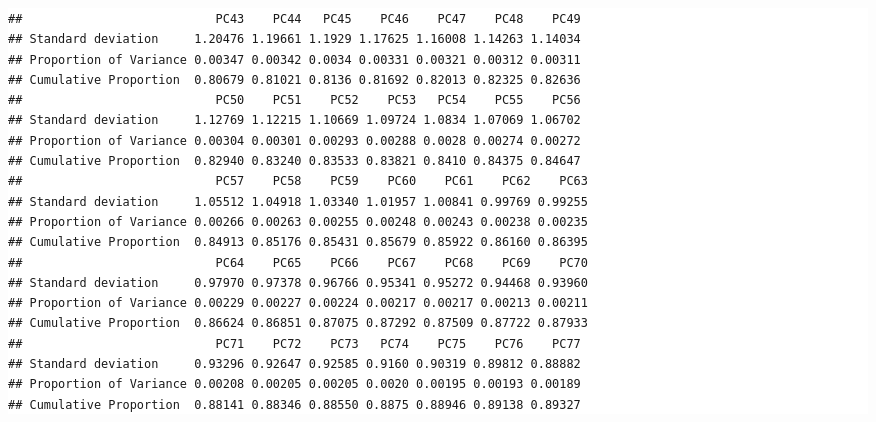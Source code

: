     ##                           PC43    PC44   PC45    PC46    PC47    PC48    PC49
    ## Standard deviation     1.20476 1.19661 1.1929 1.17625 1.16008 1.14263 1.14034
    ## Proportion of Variance 0.00347 0.00342 0.0034 0.00331 0.00321 0.00312 0.00311
    ## Cumulative Proportion  0.80679 0.81021 0.8136 0.81692 0.82013 0.82325 0.82636
    ##                           PC50    PC51    PC52    PC53   PC54    PC55    PC56
    ## Standard deviation     1.12769 1.12215 1.10669 1.09724 1.0834 1.07069 1.06702
    ## Proportion of Variance 0.00304 0.00301 0.00293 0.00288 0.0028 0.00274 0.00272
    ## Cumulative Proportion  0.82940 0.83240 0.83533 0.83821 0.8410 0.84375 0.84647
    ##                           PC57    PC58    PC59    PC60    PC61    PC62    PC63
    ## Standard deviation     1.05512 1.04918 1.03340 1.01957 1.00841 0.99769 0.99255
    ## Proportion of Variance 0.00266 0.00263 0.00255 0.00248 0.00243 0.00238 0.00235
    ## Cumulative Proportion  0.84913 0.85176 0.85431 0.85679 0.85922 0.86160 0.86395
    ##                           PC64    PC65    PC66    PC67    PC68    PC69    PC70
    ## Standard deviation     0.97970 0.97378 0.96766 0.95341 0.95272 0.94468 0.93960
    ## Proportion of Variance 0.00229 0.00227 0.00224 0.00217 0.00217 0.00213 0.00211
    ## Cumulative Proportion  0.86624 0.86851 0.87075 0.87292 0.87509 0.87722 0.87933
    ##                           PC71    PC72    PC73   PC74    PC75    PC76    PC77
    ## Standard deviation     0.93296 0.92647 0.92585 0.9160 0.90319 0.89812 0.88882
    ## Proportion of Variance 0.00208 0.00205 0.00205 0.0020 0.00195 0.00193 0.00189
    ## Cumulative Proportion  0.88141 0.88346 0.88550 0.8875 0.88946 0.89138 0.89327